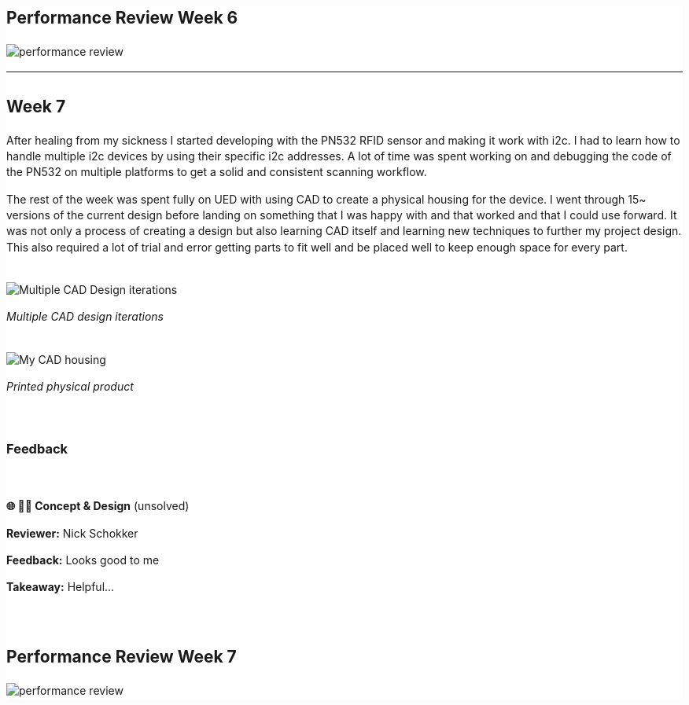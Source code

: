 ## Performance Review Week 6

<img src="../../assets/images/learningjournal/reviews/IoTw7-Lars.png" alt="performance review" width="500" />

<br>

---

## Week 7

After healing from my sickness I started developing with the PN532 RFID sensor and making it work with i2c. I had to learn how to handle multiple i2c devices by using their specific i2c addresses. A lot of time was spent working on and debugging the code of the PN532 on multiple platforms to get a solid and consistent scanning workflow. 

The rest of the week was spent fully on UED with using CAD to create a physical housing for the device. I went through 15~ versions of the current design before landing on something that I was happy with and that worked and that I could use forward. It was not only a process of creating a design but also learning CAD itself and learning new techniques to further my project design. This also required a lot of trial and error getting parts to fit well and be placed well to keep enough space for every part.

<br>

<img src="../../assets/images/learningjournal/CADDesignIterations.png" alt="Multiple CAD Design iterations" width="500" />

*Multiple CAD design iterations*

<br>

<img src="../../assets/images/learningjournal/CADhousing.jpg" alt="My CAD housing" width="250" />

*Printed physical product*

<br>

### Feedback

<br>

**🌐 👩‍🎨 Concept & Design** (unsolved)

**Reviewer:** Nick Schokker

**Feedback:** Looks good to me

**Takeaway:** Helpful...

<br>

## Performance Review Week 7

<img src="../../assets/images/learningjournal/reviews/IoTw8-Lars.png" alt="performance review" width="500" />

<br>
